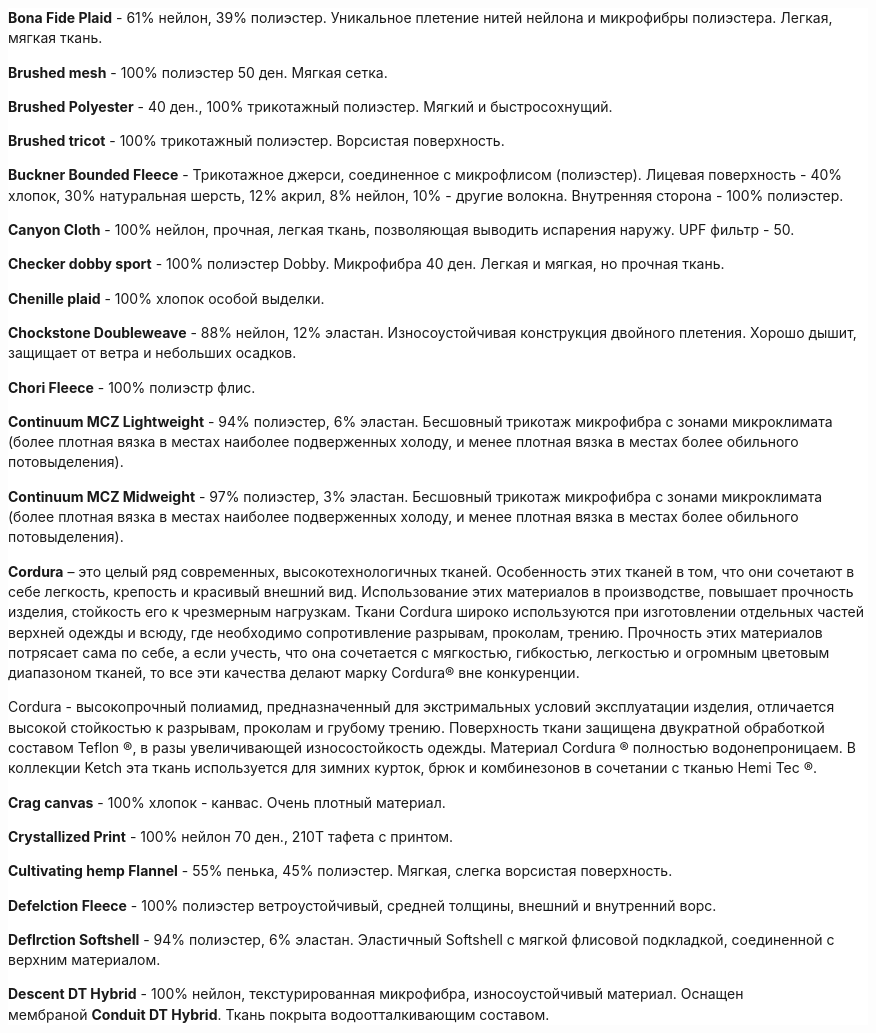**Bona Fide Plaid** - 61% нейлон, 39% полиэстер. Уникальное плетение нитей нейлона и микрофибры полиэстера. Легкая, мягкая ткань.

**Brushed mesh** - 100% полиэстер 50 ден. Мягкая сетка.

**Brushed Polyester** - 40 ден., 100% трикотажный полиэстер. Мягкий и быстросохнущий.

**Brushed tricot** - 100% трикотажный полиэстер. Ворсистая поверхность.

**Buckner Bounded Fleece** - Трикотажное джерси, соединенное с микрофлисом (полиэстер). Лицевая поверхность - 40% хлопок, 30% натуральная шерсть, 12% акрил, 8% нейлон, 10% - другие волокна. Внутренняя сторона - 100% полиэстер.

**Canyon Cloth** - 100% нейлон, прочная, легкая ткань, позволяющая выводить испарения наружу. UPF фильтр - 50.

**Checker dobby sport** - 100% полиэстер Dobby. Микрофибра 40 ден. Легкая и мягкая, но прочная ткань.

**Chenille plaid** - 100% хлопок особой выделки.

**Chockstone Doubleweave** - 88% нейлон, 12% эластан. Износоустойчивая конструкция двойного плетения. Хорошо дышит, защищает от ветра и небольших осадков.

**Chori Fleece** - 100% полиэстр флис.

**Continuum MCZ Lightweight** - 94% полиэстер, 6% эластан. Бесшовный трикотаж микрофибра с зонами микроклимата (более плотная вязка в местах наиболее подверженных холоду, и менее плотная вязка в местах более обильного потовыделения).

**Continuum MCZ Midweight** - 97% полиэстер, 3% эластан. Бесшовный трикотаж микрофибра с зонами микроклимата (более плотная вязка в местах наиболее подверженных холоду, и менее плотная вязка в местах более обильного потовыделения).

**Cordura** – это целый ряд современных, высокотехнологичных тканей. Особенность этих тканей в том, что они сочетают в себе легкость, крепость и красивый внешний вид. Использование этих материалов в производстве, повышает прочность изделия, стойкость его к чрезмерным нагрузкам. Ткани Cordura широко используются при изготовлении отдельных частей верхней одежды и всюду, где необходимо сопротивление разрывам, проколам, трению. Прочность этих материалов потрясает сама по себе, а если учесть, что она сочетается с мягкостью, гибкостью, легкостью и огромным цветовым диапазоном тканей, то все эти качества делают марку Cordura® вне конкуренции.

Cordura - высокопрочный полиамид, предназначенный для экстримальных условий эксплуатации изделия, отличается высокой стойкостью к разрывам, проколам и грубому трению. Поверхность ткани защищена двукратной обработкой составом Teflon ®, в разы увеличивающей износостойкость одежды. Материал Cordura ® полностью водонепроницаем. В коллекции Ketch эта ткань используется для зимних курток, брюк и комбинезонов в сочетании с тканью Hemi Tec ®.

**Сrag canvas** - 100% хлопок - канвас. Очень плотный материал.

**Crystallized Print** - 100% нейлон 70 ден., 210T тафета с принтом.

**Cultivating hemp Flannel** - 55% пенька, 45% полиэстер. Мягкая, слегка ворсистая поверхность.

**Defelction Fleece** - 100% полиэстер ветроустойчивый, средней толщины, внешний и внутренний ворс.

**Deflrction Softshell** - 94% полиэстер, 6% эластан. Эластичный Softshell с мягкой флисовой подкладкой, соединенной с верхним материалом.

**Descent DT Hybrid** - 100% нейлон, текстурированная микрофибра, износоустойчивый материал. Оснащен мембраной **Conduit DT Hybrid**. Ткань покрыта водоотталкивающим составом.
